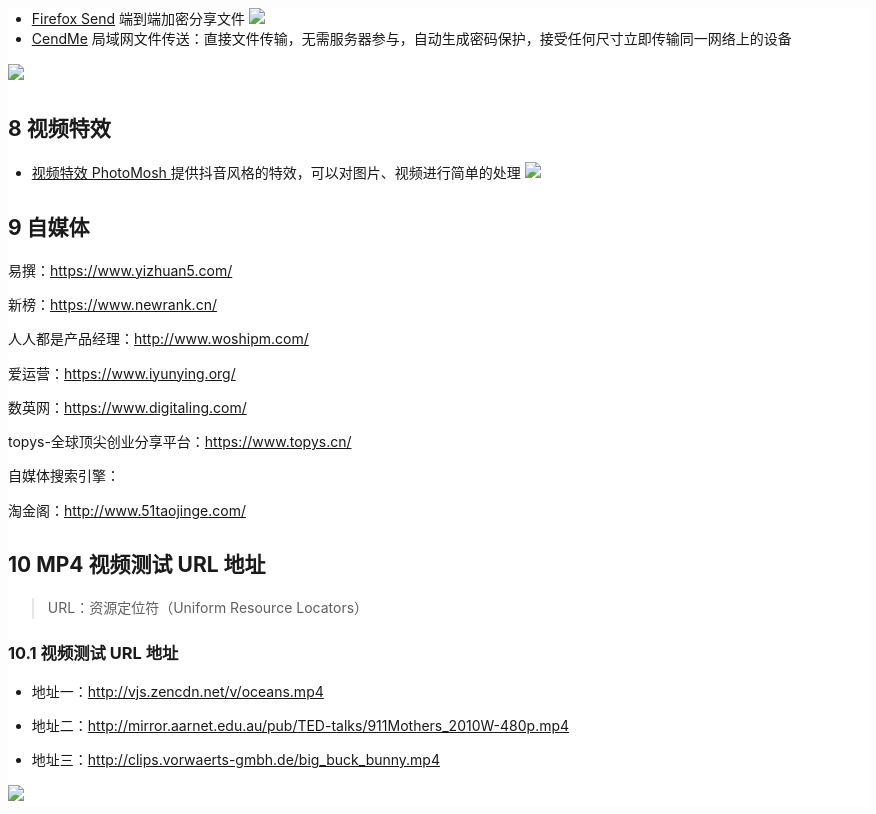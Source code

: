 * [Firefox Send](https://send.firefox.com/)
  端到端加密分享文件
  ![](https://wugenqiang.github.io/PictureBed/pictures/20190427110410.png)
* [CendMe](http://cend.me/)
  局域网文件传送：直接文件传输，无需服务器参与，自动生成密码保护，接受任何尺寸立即传输同一网络上的设备



![](https://wugenqiang.github.io/PictureBed/pictures/20190427154718.png)

## 8 视频特效

* [视频特效 PhotoMosh ](https://photomosh.com/)
  提供抖音风格的特效，可以对图片、视频进行简单的处理
  ![](https://wugenqiang.github.io/PictureBed/pictures/20190427112047.png)


## 9 自媒体

易撰：https://www.yizhuan5.com/

新榜：https://www.newrank.cn/

人人都是产品经理：http://www.woshipm.com/

爱运营：https://www.iyunying.org/

数英网：https://www.digitaling.com/

topys-全球顶尖创业分享平台：https://www.topys.cn/



自媒体搜索引擎：

淘金阁：http://www.51taojinge.com/



## 10 MP4 视频测试 URL 地址

> URL：资源定位符（Uniform Resource Locators）

### 10.1 视频测试 URL 地址

* 地址一：http://vjs.zencdn.net/v/oceans.mp4

<video poster="https://wugenqiang.github.io/NoteBook/images/20190301125255914.png" src="http://vjs.zencdn.net/v/oceans.mp4" controls width="68%"></video>

* 地址二：http://mirror.aarnet.edu.au/pub/TED-talks/911Mothers_2010W-480p.mp4

<video poster="https://wugenqiang.github.io/NoteBook/images/20190301125640791.png" src="http://mirror.aarnet.edu.au/pub/TED-talks/911Mothers_2010W-480p.mp4" controls width="68%"></video>

* 地址三：http://clips.vorwaerts-gmbh.de/big_buck_bunny.mp4

![](https://wugenqiang.github.io/NoteBook/images/video-poster.png)
